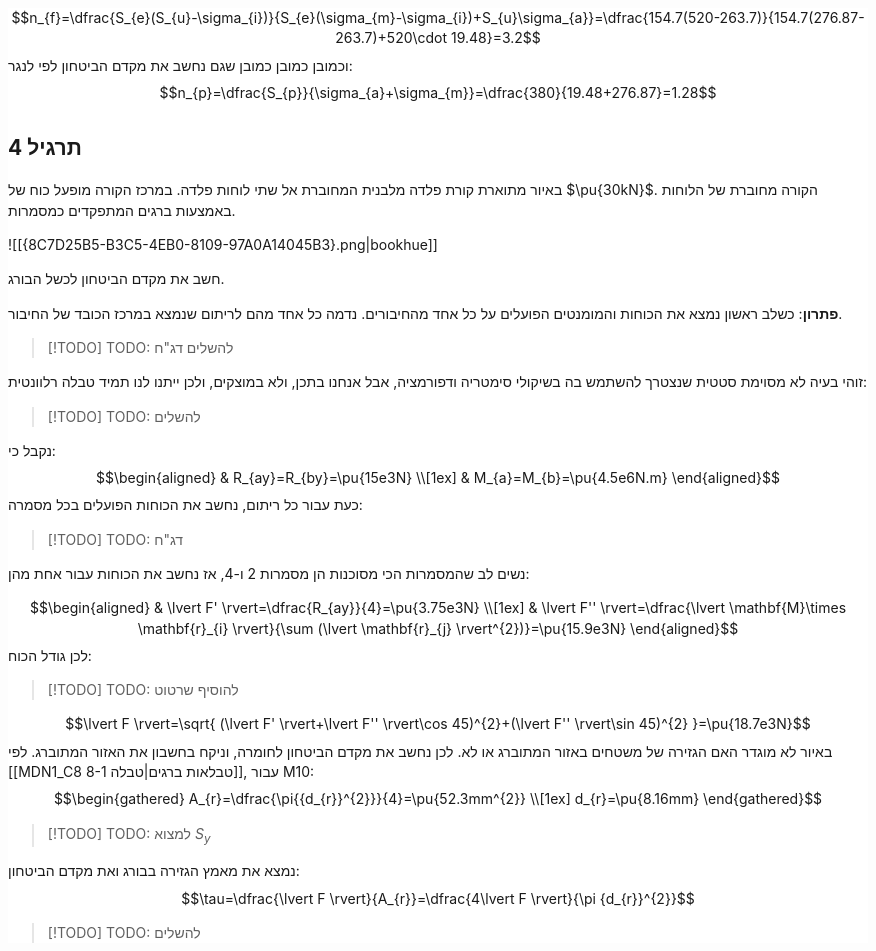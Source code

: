 $$n_{f}=\dfrac{S_{e}(S_{u}-\sigma_{i})}{S_{e}(\sigma_{m}-\sigma_{i})+S_{u}\sigma_{a}}=\dfrac{154.7(520-263.7)}{154.7(276.87-263.7)+520\cdot 19.48}=3.2$$
וכמובן כמובן כמובן שגם נחשב את מקדם הביטחון לפי לנגר:
$$n_{p}=\dfrac{S_{p}}{\sigma_{a}+\sigma_{m}}=\dfrac{380}{19.48+276.87}=1.28$$


## תרגיל 4
באיור מתוארת קורת פלדה מלבנית המחוברת אל שתי לוחות פלדה. במרכז הקורה מופעל כוח של $\pu{30kN}$. הקורה מחוברת של הלוחות באמצעות ברגים המתפקדים כמסמרות.

![[{8C7D25B5-B3C5-4EB0-8109-97A0A14045B3}.png|bookhue]]


חשב את מקדם הביטחון לכשל הבורג.

**פתרון**:
כשלב ראשון נמצא את הכוחות והמומנטים הפועלים על כל אחד מהחיבורים. נדמה כל אחד מהם לריתום שנמצא במרכז הכובד של החיבור.
>[!TODO] TODO: להשלים דג"ח

זוהי בעיה לא מסוימת סטטית שנצטרך להשתמש בה בשיקולי סימטריה ודפורמציה, אבל אנחנו בתכן, ולא במוצקים, ולכן ייתנו לנו תמיד טבלה רלוונטית:
>[!TODO] TODO: להשלים

נקבל כי:
$$\begin{aligned}
 & R_{ay}=R_{by}=\pu{15e3N} \\[1ex]
 & M_{a}=M_{b}=\pu{4.5e6N.m}
\end{aligned}$$
כעת עבור כל ריתום, נחשב את הכוחות הפועלים בכל מסמרה:
>[!TODO] TODO: דג"ח

נשים לב שהמסמרות הכי מסוכנות הן מסמרות 2 ו-4, אז נחשב את הכוחות עבור אחת מהן:

$$\begin{aligned}
 & \lvert F' \rvert=\dfrac{R_{ay}}{4}=\pu{3.75e3N} \\[1ex]
 & \lvert F'' \rvert=\dfrac{\lvert \mathbf{M}\times \mathbf{r}_{i} \rvert}{\sum (\lvert \mathbf{r}_{j} \rvert^{2})}=\pu{15.9e3N}
\end{aligned}$$
לכן גודל הכוח:

>[!TODO] TODO: להוסיף שרטוט


$$\lvert F \rvert=\sqrt{ (\lvert F' \rvert+\lvert F'' \rvert\cos 45)^{2}+(\lvert F'' \rvert\sin 45)^{2} }=\pu{18.7e3N}$$
באיור לא מוגדר האם הגזירה של משטחים באזור המתוברג או לא. לכן נחשב את מקדם הביטחון לחומרה, וניקח בחשבון את האזור המתוברג.
לפי [[MDN1_C8 טבלאות ברגים|טבלה 8-1]], עבור $\mathrm{M 10}$:
$$\begin{gathered}
A_{r}=\dfrac{\pi{{d_{r}}^{2}}}{4}=\pu{52.3mm^{2}} \\[1ex]
d_{r}=\pu{8.16mm}
\end{gathered}$$

>[!TODO] TODO: למצוא $S_{y}$


נמצא את מאמץ הגזירה בבורג ואת מקדם הביטחון:
$$\tau=\dfrac{\lvert F \rvert}{A_{r}}=\dfrac{4\lvert F \rvert}{\pi {d_{r}}^{2}}$$

>[!TODO] TODO: להשלים